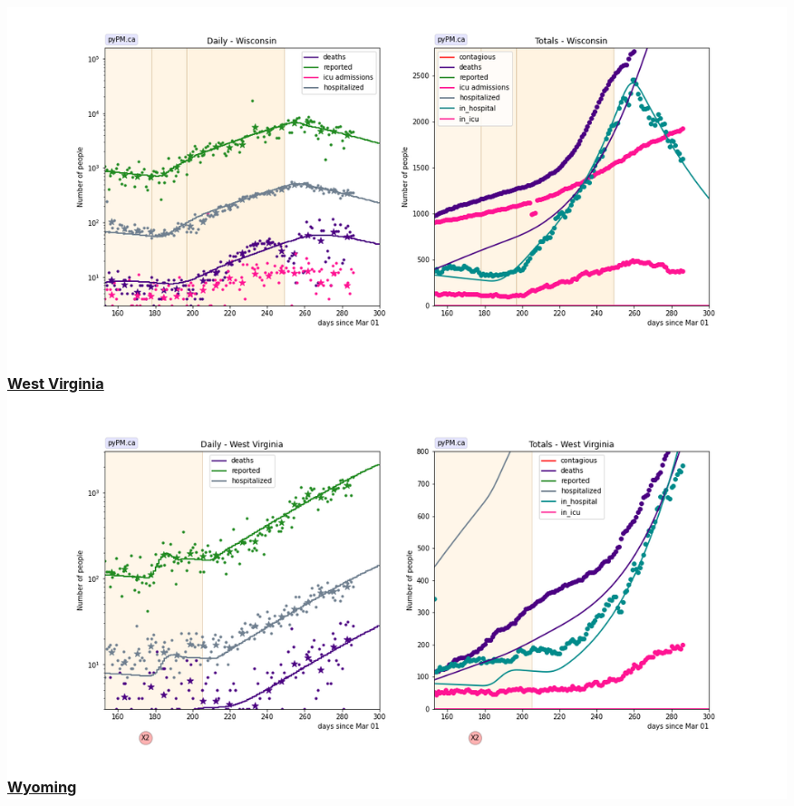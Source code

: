 ![wi](img/wi_2_6_1213.png)

### [West Virginia](img/wv_2_6_1213.pdf)

![wv](img/wv_2_6_1213.png)

### [Wyoming](img/wy_2_6_1213.pdf)
